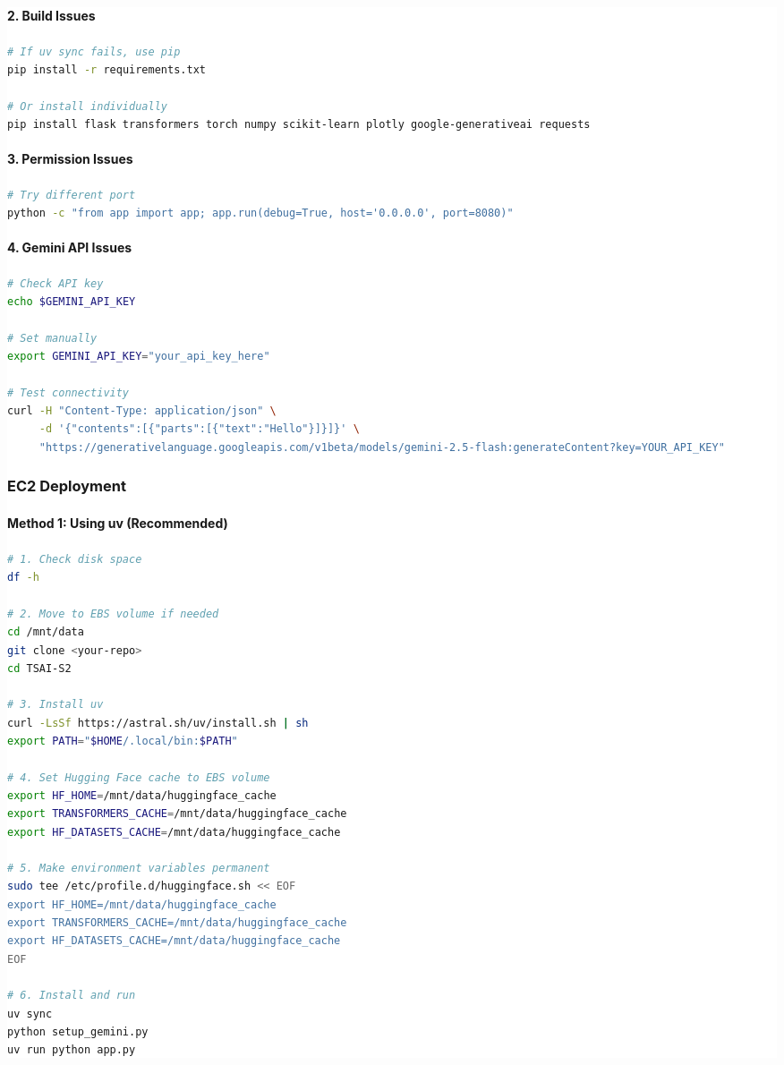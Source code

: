 #### 2. Build Issues
```bash
# If uv sync fails, use pip
pip install -r requirements.txt

# Or install individually
pip install flask transformers torch numpy scikit-learn plotly google-generativeai requests
```

#### 3. Permission Issues
```bash
# Try different port
python -c "from app import app; app.run(debug=True, host='0.0.0.0', port=8080)"
```

#### 4. Gemini API Issues
```bash
# Check API key
echo $GEMINI_API_KEY

# Set manually
export GEMINI_API_KEY="your_api_key_here"

# Test connectivity
curl -H "Content-Type: application/json" \
     -d '{"contents":[{"parts":[{"text":"Hello"}]}]}' \
     "https://generativelanguage.googleapis.com/v1beta/models/gemini-2.5-flash:generateContent?key=YOUR_API_KEY"
```

### EC2 Deployment

#### Method 1: Using uv (Recommended)
```bash
# 1. Check disk space
df -h

# 2. Move to EBS volume if needed
cd /mnt/data
git clone <your-repo>
cd TSAI-S2

# 3. Install uv
curl -LsSf https://astral.sh/uv/install.sh | sh
export PATH="$HOME/.local/bin:$PATH"

# 4. Set Hugging Face cache to EBS volume
export HF_HOME=/mnt/data/huggingface_cache
export TRANSFORMERS_CACHE=/mnt/data/huggingface_cache
export HF_DATASETS_CACHE=/mnt/data/huggingface_cache

# 5. Make environment variables permanent
sudo tee /etc/profile.d/huggingface.sh << EOF
export HF_HOME=/mnt/data/huggingface_cache
export TRANSFORMERS_CACHE=/mnt/data/huggingface_cache
export HF_DATASETS_CACHE=/mnt/data/huggingface_cache
EOF

# 6. Install and run
uv sync
python setup_gemini.py
uv run python app.py
```
